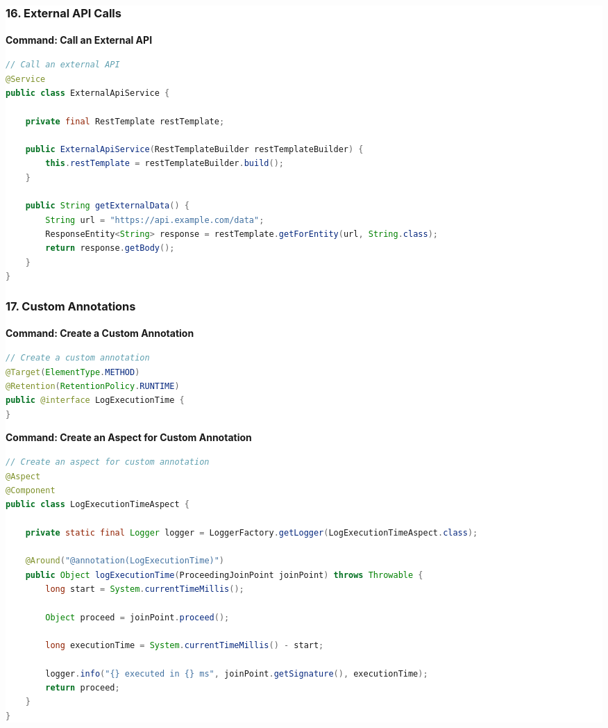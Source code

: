 ### 16. **External API Calls**

**Command: Call an External API**
```java
// Call an external API
@Service
public class ExternalApiService {

    private final RestTemplate restTemplate;

    public ExternalApiService(RestTemplateBuilder restTemplateBuilder) {
        this.restTemplate = restTemplateBuilder.build();
    }

    public String getExternalData() {
        String url = "https://api.example.com/data";
        ResponseEntity<String> response = restTemplate.getForEntity(url, String.class);
        return response.getBody();
    }
}
```

### 17. **Custom Annotations**

**Command: Create a Custom Annotation**
```java
// Create a custom annotation
@Target(ElementType.METHOD)
@Retention(RetentionPolicy.RUNTIME)
public @interface LogExecutionTime {
}
```

**Command: Create an Aspect for Custom Annotation**
```java
// Create an aspect for custom annotation
@Aspect
@Component
public class LogExecutionTimeAspect {

    private static final Logger logger = LoggerFactory.getLogger(LogExecutionTimeAspect.class);

    @Around("@annotation(LogExecutionTime)")
    public Object logExecutionTime(ProceedingJoinPoint joinPoint) throws Throwable {
        long start = System.currentTimeMillis();

        Object proceed = joinPoint.proceed();

        long executionTime = System.currentTimeMillis() - start;

        logger.info("{} executed in {} ms", joinPoint.getSignature(), executionTime);
        return proceed;
    }
}
```
